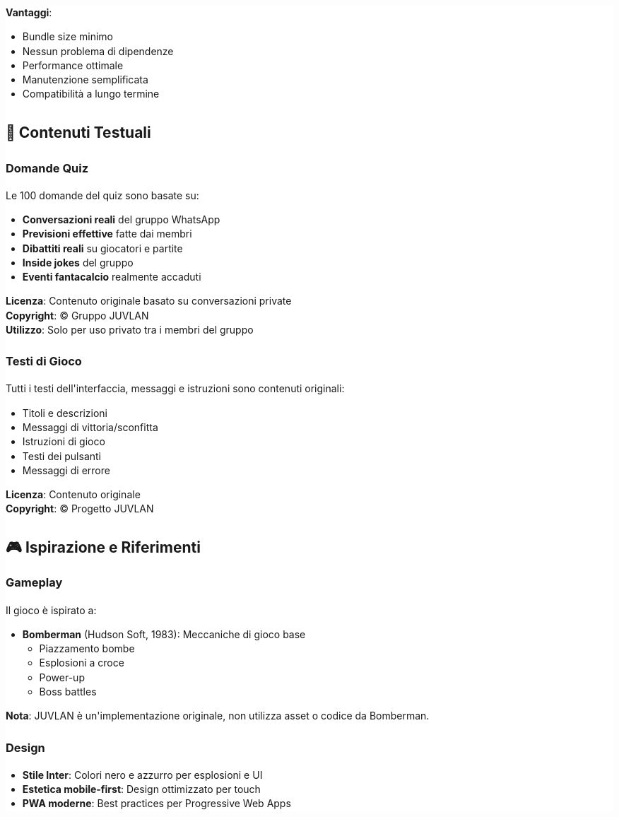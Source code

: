 **Vantaggi**:
- Bundle size minimo
- Nessun problema di dipendenze
- Performance ottimale
- Manutenzione semplificata
- Compatibilità a lungo termine

## 📝 Contenuti Testuali

### Domande Quiz

Le 100 domande del quiz sono basate su:

- **Conversazioni reali** del gruppo WhatsApp
- **Previsioni effettive** fatte dai membri
- **Dibattiti reali** su giocatori e partite
- **Inside jokes** del gruppo
- **Eventi fantacalcio** realmente accaduti

**Licenza**: Contenuto originale basato su conversazioni private  
**Copyright**: © Gruppo JUVLAN  
**Utilizzo**: Solo per uso privato tra i membri del gruppo

### Testi di Gioco

Tutti i testi dell'interfaccia, messaggi e istruzioni sono contenuti originali:

- Titoli e descrizioni
- Messaggi di vittoria/sconfitta
- Istruzioni di gioco
- Testi dei pulsanti
- Messaggi di errore

**Licenza**: Contenuto originale  
**Copyright**: © Progetto JUVLAN

## 🎮 Ispirazione e Riferimenti

### Gameplay

Il gioco è ispirato a:

- **Bomberman** (Hudson Soft, 1983): Meccaniche di gioco base
  - Piazzamento bombe
  - Esplosioni a croce
  - Power-up
  - Boss battles

**Nota**: JUVLAN è un'implementazione originale, non utilizza asset o codice da Bomberman.

### Design

- **Stile Inter**: Colori nero e azzurro per esplosioni e UI
- **Estetica mobile-first**: Design ottimizzato per touch
- **PWA moderne**: Best practices per Progressive Web Apps
